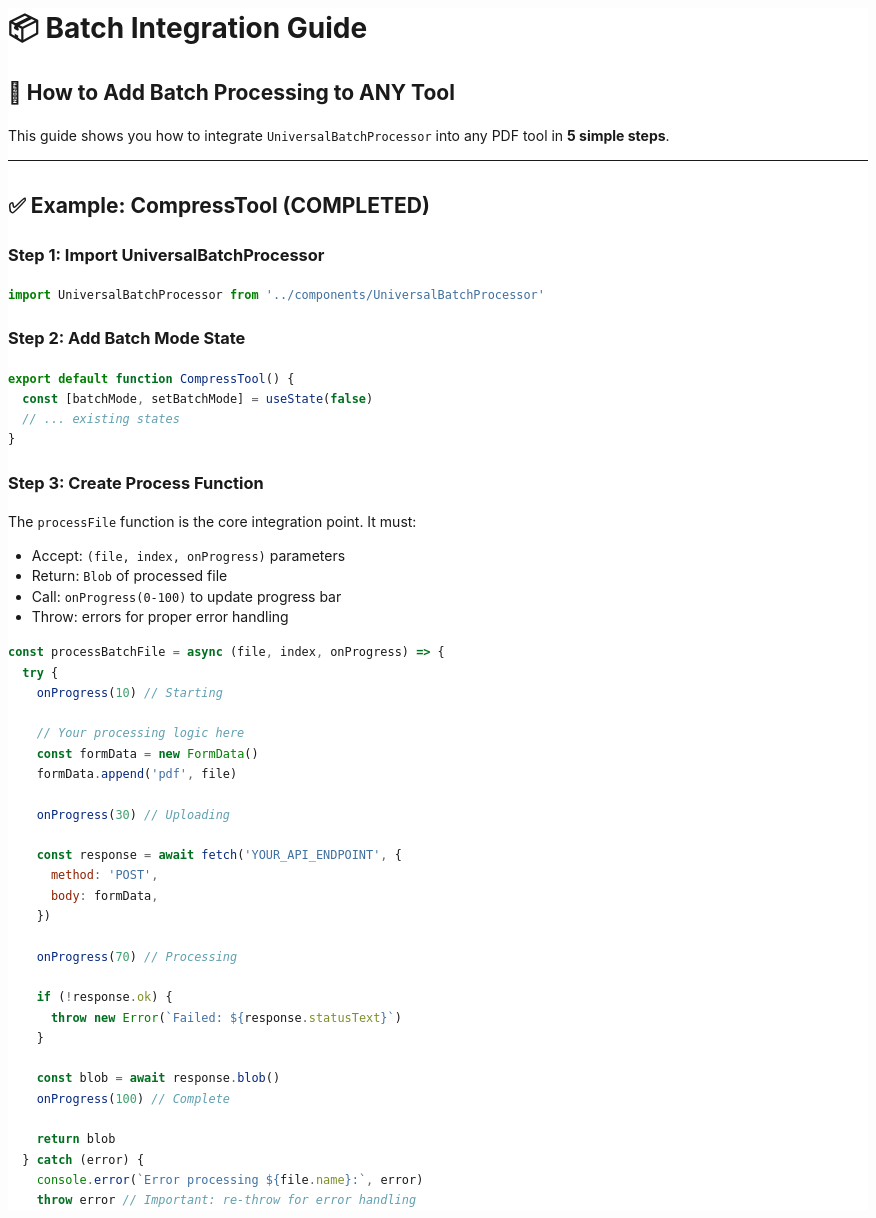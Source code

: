 # 📦 Batch Integration Guide

## 🎯 How to Add Batch Processing to ANY Tool

This guide shows you how to integrate `UniversalBatchProcessor` into any PDF tool in **5 simple steps**.

---

## ✅ Example: CompressTool (COMPLETED)

### Step 1: Import UniversalBatchProcessor

```jsx
import UniversalBatchProcessor from '../components/UniversalBatchProcessor'
```

### Step 2: Add Batch Mode State

```jsx
export default function CompressTool() {
  const [batchMode, setBatchMode] = useState(false)
  // ... existing states
}
```

### Step 3: Create Process Function

The `processFile` function is the core integration point. It must:
- Accept: `(file, index, onProgress)` parameters
- Return: `Blob` of processed file
- Call: `onProgress(0-100)` to update progress bar
- Throw: errors for proper error handling

```jsx
const processBatchFile = async (file, index, onProgress) => {
  try {
    onProgress(10) // Starting

    // Your processing logic here
    const formData = new FormData()
    formData.append('pdf', file)
    
    onProgress(30) // Uploading

    const response = await fetch('YOUR_API_ENDPOINT', {
      method: 'POST',
      body: formData,
    })

    onProgress(70) // Processing

    if (!response.ok) {
      throw new Error(`Failed: ${response.statusText}`)
    }

    const blob = await response.blob()
    onProgress(100) // Complete

    return blob
  } catch (error) {
    console.error(`Error processing ${file.name}:`, error)
    throw error // Important: re-throw for error handling
```